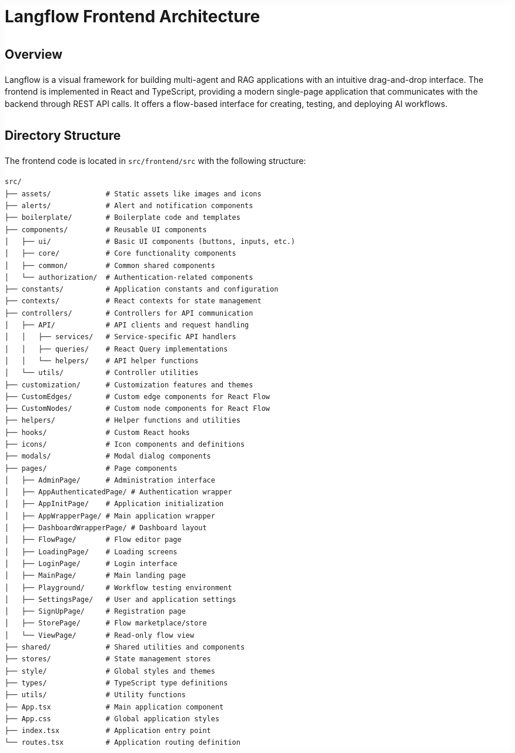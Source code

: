 # Langflow Frontend Architecture

## Overview

Langflow is a visual framework for building multi-agent and RAG applications with an intuitive drag-and-drop interface. The frontend is implemented in React and TypeScript, providing a modern single-page application that communicates with the backend through REST API calls. It offers a flow-based interface for creating, testing, and deploying AI workflows.

## Directory Structure

The frontend code is located in `src/frontend/src` with the following structure:

```
src/
├── assets/             # Static assets like images and icons
├── alerts/             # Alert and notification components
├── boilerplate/        # Boilerplate code and templates
├── components/         # Reusable UI components
│   ├── ui/             # Basic UI components (buttons, inputs, etc.)
│   ├── core/           # Core functionality components
│   ├── common/         # Common shared components
│   └── authorization/  # Authentication-related components
├── constants/          # Application constants and configuration
├── contexts/           # React contexts for state management
├── controllers/        # Controllers for API communication
│   ├── API/            # API clients and request handling
│   │   ├── services/   # Service-specific API handlers
│   │   ├── queries/    # React Query implementations
│   │   └── helpers/    # API helper functions
│   └── utils/          # Controller utilities
├── customization/      # Customization features and themes
├── CustomEdges/        # Custom edge components for React Flow
├── CustomNodes/        # Custom node components for React Flow
├── helpers/            # Helper functions and utilities
├── hooks/              # Custom React hooks
├── icons/              # Icon components and definitions
├── modals/             # Modal dialog components
├── pages/              # Page components
│   ├── AdminPage/      # Administration interface
│   ├── AppAuthenticatedPage/ # Authentication wrapper
│   ├── AppInitPage/    # Application initialization
│   ├── AppWrapperPage/ # Main application wrapper
│   ├── DashboardWrapperPage/ # Dashboard layout
│   ├── FlowPage/       # Flow editor page
│   ├── LoadingPage/    # Loading screens
│   ├── LoginPage/      # Login interface
│   ├── MainPage/       # Main landing page
│   ├── Playground/     # Workflow testing environment
│   ├── SettingsPage/   # User and application settings
│   ├── SignUpPage/     # Registration page
│   ├── StorePage/      # Flow marketplace/store
│   └── ViewPage/       # Read-only flow view
├── shared/             # Shared utilities and components
├── stores/             # State management stores
├── style/              # Global styles and themes
├── types/              # TypeScript type definitions
├── utils/              # Utility functions
├── App.tsx             # Main application component
├── App.css             # Global application styles
├── index.tsx           # Application entry point
└── routes.tsx          # Application routing definition
```